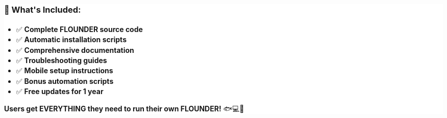 ### **🎁 What's Included:**
- ✅ **Complete FLOUNDER source code**
- ✅ **Automatic installation scripts**
- ✅ **Comprehensive documentation**
- ✅ **Troubleshooting guides**
- ✅ **Mobile setup instructions**
- ✅ **Bonus automation scripts**
- ✅ **Free updates for 1 year**

**Users get EVERYTHING they need to run their own FLOUNDER!** 🐟💻📱